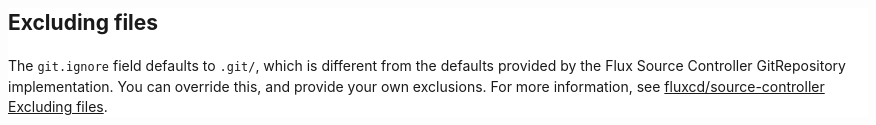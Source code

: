 ## <a id="excluding-files"></a>Excluding files

The `git.ignore` field defaults to `.git/`, which is different from the defaults provided by the Flux Source Controller GitRepository implementation. You can override this, and provide your own exclusions. For more information, see  [fluxcd/source-controller Excluding files](https://fluxcd.io/docs/components/source/gitrepositories/#excluding-files).
